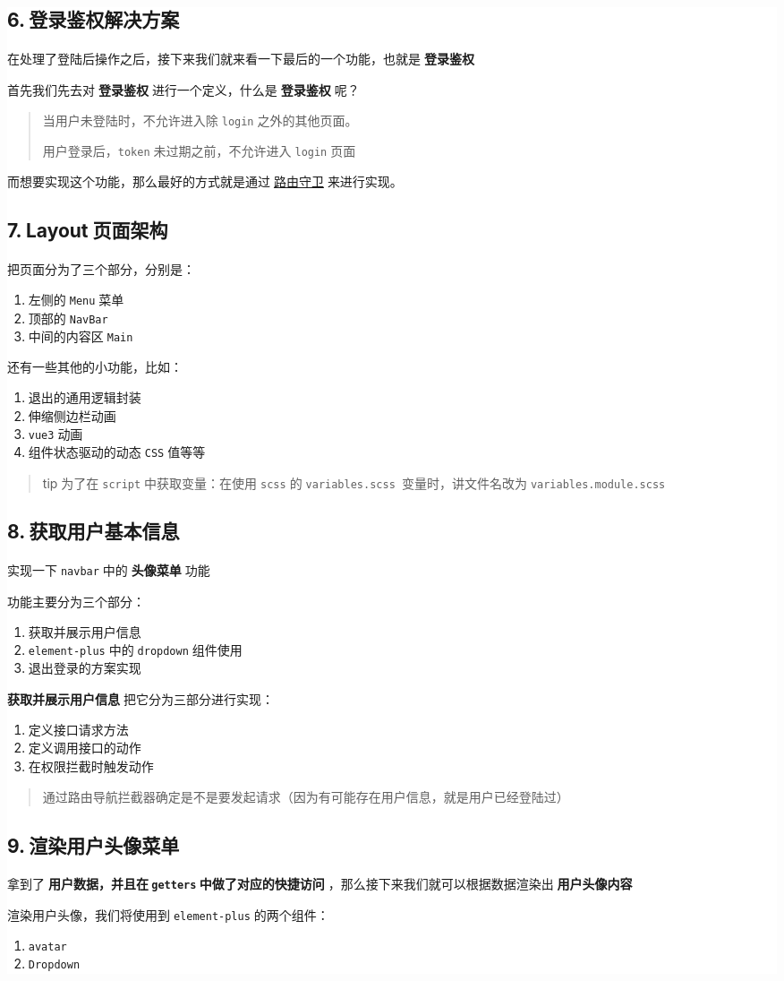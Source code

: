 ## 6. 登录鉴权解决方案

在处理了登陆后操作之后，接下来我们就来看一下最后的一个功能，也就是 **登录鉴权**

首先我们先去对 **登录鉴权** 进行一个定义，什么是 **登录鉴权** 呢？

> 当用户未登陆时，不允许进入除 `login` 之外的其他页面。
>
> 用户登录后，`token` 未过期之前，不允许进入 `login` 页面

而想要实现这个功能，那么最好的方式就是通过 [路由守卫](https://router.vuejs.org/zh/guide/advanced/navigation-guards.html#%E5%85%A8%E5%B1%80%E5%89%8D%E7%BD%AE%E5%AE%88%E5%8D%AB) 来进行实现。

## 7. Layout 页面架构

把页面分为了三个部分，分别是：

1. 左侧的 `Menu` 菜单
2. 顶部的 `NavBar`
3. 中间的内容区 `Main`

还有一些其他的小功能，比如：

1. 退出的通用逻辑封装
2. 伸缩侧边栏动画
3. `vue3` 动画
4. 组件状态驱动的动态 `CSS` 值等等

> tip
> 为了在 `script` 中获取变量：在使用 `scss` 的 `variables.scss `变量时，讲文件名改为 `variables.module.scss`

## 8. 获取用户基本信息

实现一下 `navbar` 中的 **头像菜单** 功能

功能主要分为三个部分：

1. 获取并展示用户信息
2. `element-plus` 中的 `dropdown` 组件使用
3. 退出登录的方案实现

**获取并展示用户信息** 把它分为三部分进行实现：

1. 定义接口请求方法
2. 定义调用接口的动作
3. 在权限拦截时触发动作

> 通过路由导航拦截器确定是不是要发起请求（因为有可能存在用户信息，就是用户已经登陆过）

## 9. 渲染用户头像菜单

拿到了 **用户数据，并且在 `getters` 中做了对应的快捷访问** ，那么接下来我们就可以根据数据渲染出 **用户头像内容**

渲染用户头像，我们将使用到 `element-plus` 的两个组件：

1. `avatar`
2. `Dropdown`

